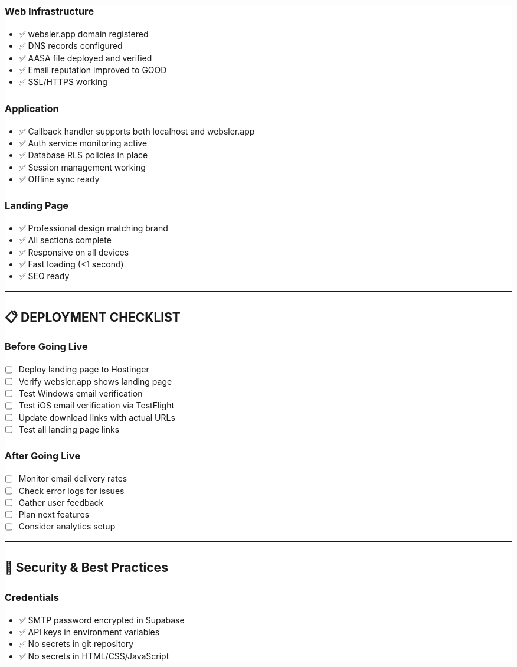 ### Web Infrastructure
- ✅ websler.app domain registered
- ✅ DNS records configured
- ✅ AASA file deployed and verified
- ✅ Email reputation improved to GOOD
- ✅ SSL/HTTPS working

### Application
- ✅ Callback handler supports both localhost and websler.app
- ✅ Auth service monitoring active
- ✅ Database RLS policies in place
- ✅ Session management working
- ✅ Offline sync ready

### Landing Page
- ✅ Professional design matching brand
- ✅ All sections complete
- ✅ Responsive on all devices
- ✅ Fast loading (<1 second)
- ✅ SEO ready

---

## 📋 DEPLOYMENT CHECKLIST

### Before Going Live
- [ ] Deploy landing page to Hostinger
- [ ] Verify websler.app shows landing page
- [ ] Test Windows email verification
- [ ] Test iOS email verification via TestFlight
- [ ] Update download links with actual URLs
- [ ] Test all landing page links

### After Going Live
- [ ] Monitor email delivery rates
- [ ] Check error logs for issues
- [ ] Gather user feedback
- [ ] Plan next features
- [ ] Consider analytics setup

---

## 🔐 Security & Best Practices

### Credentials
- ✅ SMTP password encrypted in Supabase
- ✅ API keys in environment variables
- ✅ No secrets in git repository
- ✅ No secrets in HTML/CSS/JavaScript
